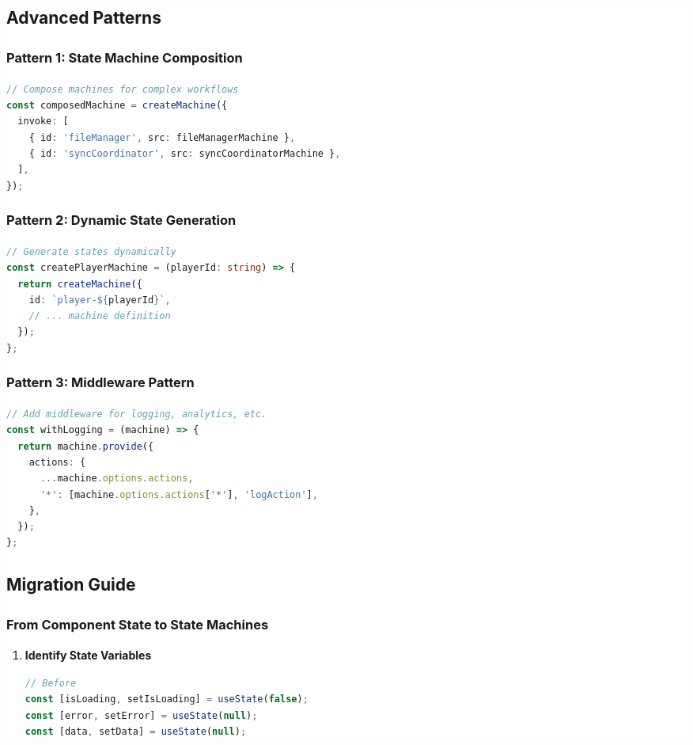 ## Advanced Patterns

### Pattern 1: State Machine Composition

```typescript
// Compose machines for complex workflows
const composedMachine = createMachine({
  invoke: [
    { id: 'fileManager', src: fileManagerMachine },
    { id: 'syncCoordinator', src: syncCoordinatorMachine },
  ],
});
```

### Pattern 2: Dynamic State Generation

```typescript
// Generate states dynamically
const createPlayerMachine = (playerId: string) => {
  return createMachine({
    id: `player-${playerId}`,
    // ... machine definition
  });
};
```

### Pattern 3: Middleware Pattern

```typescript
// Add middleware for logging, analytics, etc.
const withLogging = (machine) => {
  return machine.provide({
    actions: {
      ...machine.options.actions,
      '*': [machine.options.actions['*'], 'logAction'],
    },
  });
};
```

## Migration Guide

### From Component State to State Machines

1. **Identify State Variables**

   ```typescript
   // Before
   const [isLoading, setIsLoading] = useState(false);
   const [error, setError] = useState(null);
   const [data, setData] = useState(null);
   ```
